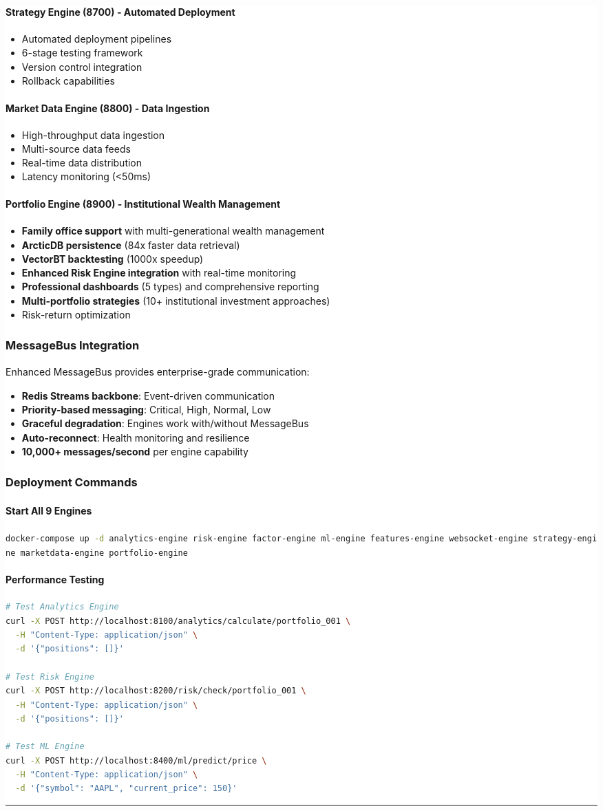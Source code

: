 #### **Strategy Engine (8700)** - Automated Deployment
- Automated deployment pipelines
- 6-stage testing framework
- Version control integration
- Rollback capabilities

#### **Market Data Engine (8800)** - Data Ingestion
- High-throughput data ingestion
- Multi-source data feeds
- Real-time data distribution
- Latency monitoring (<50ms)

#### **Portfolio Engine (8900)** - **Institutional Wealth Management**
- **Family office support** with multi-generational wealth management
- **ArcticDB persistence** (84x faster data retrieval)
- **VectorBT backtesting** (1000x speedup)  
- **Enhanced Risk Engine integration** with real-time monitoring
- **Professional dashboards** (5 types) and comprehensive reporting
- **Multi-portfolio strategies** (10+ institutional investment approaches)
- Risk-return optimization

### **MessageBus Integration**

Enhanced MessageBus provides enterprise-grade communication:
- **Redis Streams backbone**: Event-driven communication
- **Priority-based messaging**: Critical, High, Normal, Low
- **Graceful degradation**: Engines work with/without MessageBus
- **Auto-reconnect**: Health monitoring and resilience
- **10,000+ messages/second** per engine capability

### **Deployment Commands**

#### **Start All 9 Engines**
```bash
docker-compose up -d analytics-engine risk-engine factor-engine ml-engine features-engine websocket-engine strategy-engine marketdata-engine portfolio-engine
```

#### **Performance Testing**
```bash
# Test Analytics Engine
curl -X POST http://localhost:8100/analytics/calculate/portfolio_001 \
  -H "Content-Type: application/json" \
  -d '{"positions": []}'

# Test Risk Engine
curl -X POST http://localhost:8200/risk/check/portfolio_001 \
  -H "Content-Type: application/json" \
  -d '{"positions": []}'

# Test ML Engine
curl -X POST http://localhost:8400/ml/predict/price \
  -H "Content-Type: application/json" \
  -d '{"symbol": "AAPL", "current_price": 150}'
```

---